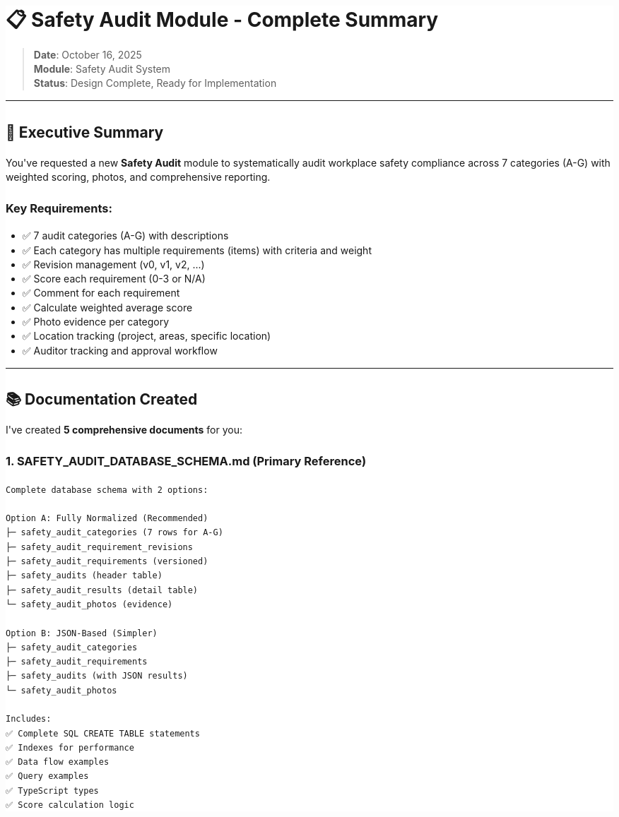 # 📋 Safety Audit Module - Complete Summary

> **Date**: October 16, 2025  
> **Module**: Safety Audit System  
> **Status**: Design Complete, Ready for Implementation

---

## 🎯 Executive Summary

You've requested a new **Safety Audit** module to systematically audit workplace safety compliance across 7 categories (A-G) with weighted scoring, photos, and comprehensive reporting.

### **Key Requirements:**
- ✅ 7 audit categories (A-G) with descriptions
- ✅ Each category has multiple requirements (items) with criteria and weight
- ✅ Revision management (v0, v1, v2, ...)
- ✅ Score each requirement (0-3 or N/A)
- ✅ Comment for each requirement
- ✅ Calculate weighted average score
- ✅ Photo evidence per category
- ✅ Location tracking (project, areas, specific location)
- ✅ Auditor tracking and approval workflow

---

## 📚 Documentation Created

I've created **5 comprehensive documents** for you:

### **1. SAFETY_AUDIT_DATABASE_SCHEMA.md** (Primary Reference)
```
Complete database schema with 2 options:

Option A: Fully Normalized (Recommended)
├─ safety_audit_categories (7 rows for A-G)
├─ safety_audit_requirement_revisions
├─ safety_audit_requirements (versioned)
├─ safety_audits (header table)
├─ safety_audit_results (detail table)
└─ safety_audit_photos (evidence)

Option B: JSON-Based (Simpler)
├─ safety_audit_categories
├─ safety_audit_requirements
├─ safety_audits (with JSON results)
└─ safety_audit_photos

Includes:
✅ Complete SQL CREATE TABLE statements
✅ Indexes for performance
✅ Data flow examples
✅ Query examples
✅ TypeScript types
✅ Score calculation logic
```

